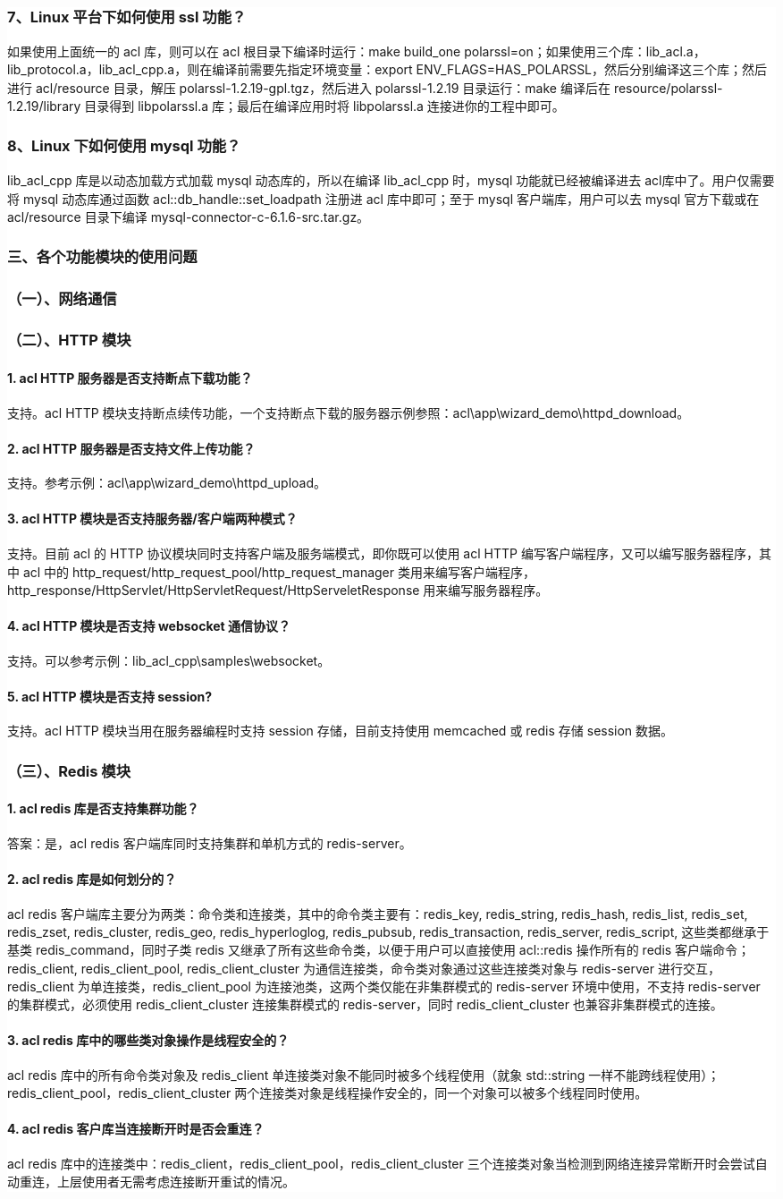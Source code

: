 ### 7、Linux 平台下如何使用 ssl 功能？
如果使用上面统一的 acl 库，则可以在 acl 根目录下编译时运行：make build_one polarssl=on；如果使用三个库：lib_acl.a，lib_protocol.a，lib_acl_cpp.a，则在编译前需要先指定环境变量：export ENV_FLAGS=HAS_POLARSSL，然后分别编译这三个库；然后进行 acl/resource 目录，解压 polarssl-1.2.19-gpl.tgz，然后进入 polarssl-1.2.19 目录运行：make 编译后在 resource/polarssl-1.2.19/library 目录得到 libpolarssl.a 库；最后在编译应用时将 libpolarssl.a 连接进你的工程中即可。

### 8、Linux 下如何使用 mysql 功能？
lib_acl_cpp 库是以动态加载方式加载 mysql 动态库的，所以在编译 lib_acl_cpp 时，mysql 功能就已经被编译进去 acl库中了。用户仅需要将 mysql 动态库通过函数 acl::db_handle::set_loadpath 注册进 acl 库中即可；至于 mysql 客户端库，用户可以去 mysql 官方下载或在 acl/resource 目录下编译 mysql-connector-c-6.1.6-src.tar.gz。
 
### 三、各个功能模块的使用问题
### （一）、网络通信
### （二）、HTTP 模块
#### 1. acl HTTP 服务器是否支持断点下载功能？
支持。acl HTTP 模块支持断点续传功能，一个支持断点下载的服务器示例参照：acl\app\wizard_demo\httpd_download。

#### 2. acl HTTP 服务器是否支持文件上传功能？
支持。参考示例：acl\app\wizard_demo\httpd_upload。

#### 3. acl HTTP 模块是否支持服务器/客户端两种模式？
支持。目前 acl 的 HTTP 协议模块同时支持客户端及服务端模式，即你既可以使用 acl HTTP 编写客户端程序，又可以编写服务器程序，其中 acl 中的 http_request/http_request_pool/http_request_manager 类用来编写客户端程序，http_response/HttpServlet/HttpServletRequest/HttpServeletResponse 用来编写服务器程序。

#### 4. acl HTTP 模块是否支持 websocket 通信协议？
支持。可以参考示例：lib_acl_cpp\samples\websocket。

#### 5. acl HTTP 模块是否支持 session?
支持。acl HTTP 模块当用在服务器编程时支持 session 存储，目前支持使用 memcached 或 redis 存储 session 数据。
 
### （三）、Redis 模块
#### 1. acl redis 库是否支持集群功能？
答案：是，acl redis 客户端库同时支持集群和单机方式的 redis-server。

#### 2. acl redis 库是如何划分的？
acl redis 客户端库主要分为两类：命令类和连接类，其中的命令类主要有：redis_key, redis_string, redis_hash, redis_list, redis_set, redis_zset, redis_cluster, redis_geo, redis_hyperloglog, redis_pubsub, redis_transaction, redis_server, redis_script, 这些类都继承于基类 redis_command，同时子类 redis 又继承了所有这些命令类，以便于用户可以直接使用 acl::redis 操作所有的 redis 客户端命令；redis_client, redis_client_pool, redis_client_cluster 为通信连接类，命令类对象通过这些连接类对象与 redis-server 进行交互，redis_client 为单连接类，redis_client_pool 为连接池类，这两个类仅能在非集群模式的 redis-server 环境中使用，不支持 redis-server 的集群模式，必须使用 redis_client_cluster 连接集群模式的 redis-server，同时 redis_client_cluster 也兼容非集群模式的连接。

#### 3. acl redis 库中的哪些类对象操作是线程安全的？
acl redis 库中的所有命令类对象及 redis_client 单连接类对象不能同时被多个线程使用（就象 std::string 一样不能跨线程使用）；redis_client_pool，redis_client_cluster 两个连接类对象是线程操作安全的，同一个对象可以被多个线程同时使用。

#### 4. acl redis 客户库当连接断开时是否会重连？
acl redis 库中的连接类中：redis_client，redis_client_pool，redis_client_cluster 三个连接类对象当检测到网络连接异常断开时会尝试自动重连，上层使用者无需考虑连接断开重试的情况。
 